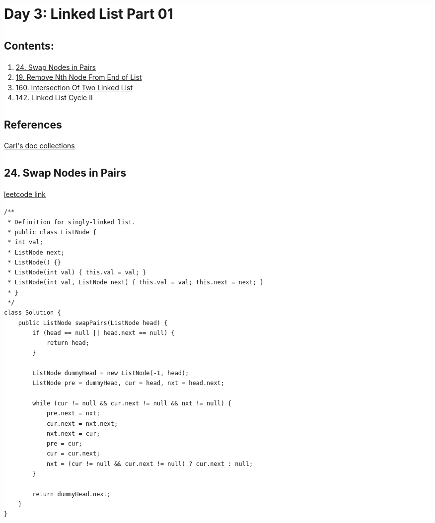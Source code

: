 # Day 3: Linked List Part 01

## Contents:

1. [24. Swap Nodes in Pairs](#24)
2. [19. Remove Nth Node From End of List](#19)
3. [160. Intersection Of Two Linked List](#160)
4. [142. Linked List Cycle II](#142)

## References

[Carl's doc collections](https://docs.qq.com/doc/DUFNjYUxYRHRVWklp)

## 24. Swap Nodes in Pairs<a name="24"></a>

[leetcode link](https://leetcode.com/problems/swap-nodes-in-pairs/)

```
/**
 * Definition for singly-linked list.
 * public class ListNode {
 * int val;
 * ListNode next;
 * ListNode() {}
 * ListNode(int val) { this.val = val; }
 * ListNode(int val, ListNode next) { this.val = val; this.next = next; }
 * }
 */
class Solution {
    public ListNode swapPairs(ListNode head) {
        if (head == null || head.next == null) {
            return head;
        }

        ListNode dummyHead = new ListNode(-1, head);
        ListNode pre = dummyHead, cur = head, nxt = head.next;

        while (cur != null && cur.next != null && nxt != null) {
            pre.next = nxt;
            cur.next = nxt.next;
            nxt.next = cur;
            pre = cur;
            cur = cur.next;
            nxt = (cur != null && cur.next != null) ? cur.next : null;
        }

        return dummyHead.next;
    }
}
```
